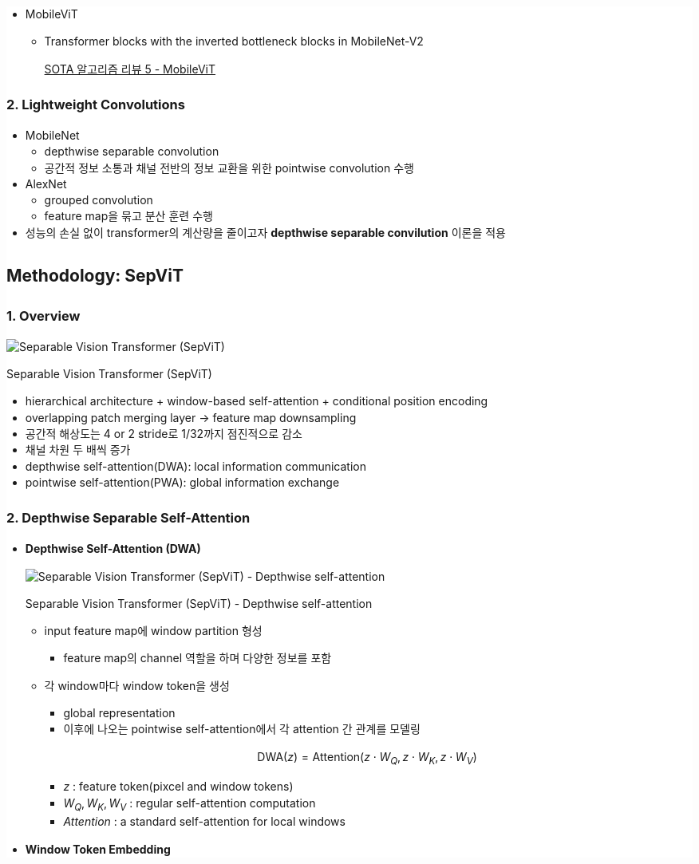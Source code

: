 - MobileViT
    - Transformer blocks with the inverted bottleneck blocks in MobileNet-V2
        
        [SOTA 알고리즘 리뷰 5 - MobileViT](https://bigwaveai.tistory.com/25)
        
    

### 2. Lightweight Convolutions

- MobileNet
    - depthwise separable convolution
    - 공간적 정보 소통과 채널 전반의 정보 교환을 위한 pointwise convolution 수행
- AlexNet
    - grouped convolution
    - feature map을 묶고 분산 훈련 수행
- 성능의 손실 없이 transformer의 계산량을 줄이고자 **depthwise separable convilution** 이론을 적용

## Methodology: SepViT

### 1. Overview

![Separable Vision Transformer (SepViT)](imgs/07_10.png)

Separable Vision Transformer (SepViT)

- hierarchical architecture + window-based self-attention + conditional position encoding
- overlapping patch merging layer → feature map downsampling
- 공간적 해상도는 4 or 2 stride로 1/32까지 점진적으로 감소
- 채널 차원 두 배씩 증가
- depthwise self-attention(DWA): local information communication
- pointwise self-attention(PWA): global information exchange

### 2. Depthwise Separable Self-Attention

- **Depthwise Self-Attention (DWA)**

    ![Separable Vision Transformer (SepViT) - Depthwise self-attention](imgs/07_11.png)

    Separable Vision Transformer (SepViT) - Depthwise self-attention

    - input feature map에 window partition 형성
        - feature map의 channel 역할을 하며 다양한 정보를 포함
    - 각 window마다 window token을 생성
        - global representation
        - 이후에 나오는 pointwise self-attention에서 각 attention 간 관계를 모델링
        
        $$
        \text{DWA}(z)=\text{Attention}(z\cdot W_{Q},z\cdot W_{K},z\cdot W_{V})\;
        $$
        
        - $z$ : feature token(pixcel and window tokens)
        - $W_Q, W_K, W_V$ : regular self-attention computation
        - $Attention$ : a standard self-attention for local windows

- **Window Token Embedding**

